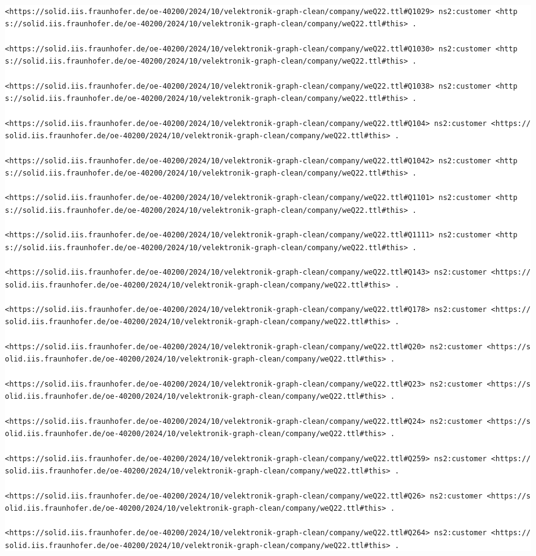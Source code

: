     <https://solid.iis.fraunhofer.de/oe-40200/2024/10/velektronik-graph-clean/company/weQ22.ttl#Q1029> ns2:customer <https://solid.iis.fraunhofer.de/oe-40200/2024/10/velektronik-graph-clean/company/weQ22.ttl#this> .
    
    <https://solid.iis.fraunhofer.de/oe-40200/2024/10/velektronik-graph-clean/company/weQ22.ttl#Q1030> ns2:customer <https://solid.iis.fraunhofer.de/oe-40200/2024/10/velektronik-graph-clean/company/weQ22.ttl#this> .
    
    <https://solid.iis.fraunhofer.de/oe-40200/2024/10/velektronik-graph-clean/company/weQ22.ttl#Q1038> ns2:customer <https://solid.iis.fraunhofer.de/oe-40200/2024/10/velektronik-graph-clean/company/weQ22.ttl#this> .
    
    <https://solid.iis.fraunhofer.de/oe-40200/2024/10/velektronik-graph-clean/company/weQ22.ttl#Q104> ns2:customer <https://solid.iis.fraunhofer.de/oe-40200/2024/10/velektronik-graph-clean/company/weQ22.ttl#this> .
    
    <https://solid.iis.fraunhofer.de/oe-40200/2024/10/velektronik-graph-clean/company/weQ22.ttl#Q1042> ns2:customer <https://solid.iis.fraunhofer.de/oe-40200/2024/10/velektronik-graph-clean/company/weQ22.ttl#this> .
    
    <https://solid.iis.fraunhofer.de/oe-40200/2024/10/velektronik-graph-clean/company/weQ22.ttl#Q1101> ns2:customer <https://solid.iis.fraunhofer.de/oe-40200/2024/10/velektronik-graph-clean/company/weQ22.ttl#this> .
    
    <https://solid.iis.fraunhofer.de/oe-40200/2024/10/velektronik-graph-clean/company/weQ22.ttl#Q1111> ns2:customer <https://solid.iis.fraunhofer.de/oe-40200/2024/10/velektronik-graph-clean/company/weQ22.ttl#this> .
    
    <https://solid.iis.fraunhofer.de/oe-40200/2024/10/velektronik-graph-clean/company/weQ22.ttl#Q143> ns2:customer <https://solid.iis.fraunhofer.de/oe-40200/2024/10/velektronik-graph-clean/company/weQ22.ttl#this> .
    
    <https://solid.iis.fraunhofer.de/oe-40200/2024/10/velektronik-graph-clean/company/weQ22.ttl#Q178> ns2:customer <https://solid.iis.fraunhofer.de/oe-40200/2024/10/velektronik-graph-clean/company/weQ22.ttl#this> .
    
    <https://solid.iis.fraunhofer.de/oe-40200/2024/10/velektronik-graph-clean/company/weQ22.ttl#Q20> ns2:customer <https://solid.iis.fraunhofer.de/oe-40200/2024/10/velektronik-graph-clean/company/weQ22.ttl#this> .
    
    <https://solid.iis.fraunhofer.de/oe-40200/2024/10/velektronik-graph-clean/company/weQ22.ttl#Q23> ns2:customer <https://solid.iis.fraunhofer.de/oe-40200/2024/10/velektronik-graph-clean/company/weQ22.ttl#this> .
    
    <https://solid.iis.fraunhofer.de/oe-40200/2024/10/velektronik-graph-clean/company/weQ22.ttl#Q24> ns2:customer <https://solid.iis.fraunhofer.de/oe-40200/2024/10/velektronik-graph-clean/company/weQ22.ttl#this> .
    
    <https://solid.iis.fraunhofer.de/oe-40200/2024/10/velektronik-graph-clean/company/weQ22.ttl#Q259> ns2:customer <https://solid.iis.fraunhofer.de/oe-40200/2024/10/velektronik-graph-clean/company/weQ22.ttl#this> .
    
    <https://solid.iis.fraunhofer.de/oe-40200/2024/10/velektronik-graph-clean/company/weQ22.ttl#Q26> ns2:customer <https://solid.iis.fraunhofer.de/oe-40200/2024/10/velektronik-graph-clean/company/weQ22.ttl#this> .
    
    <https://solid.iis.fraunhofer.de/oe-40200/2024/10/velektronik-graph-clean/company/weQ22.ttl#Q264> ns2:customer <https://solid.iis.fraunhofer.de/oe-40200/2024/10/velektronik-graph-clean/company/weQ22.ttl#this> .
    